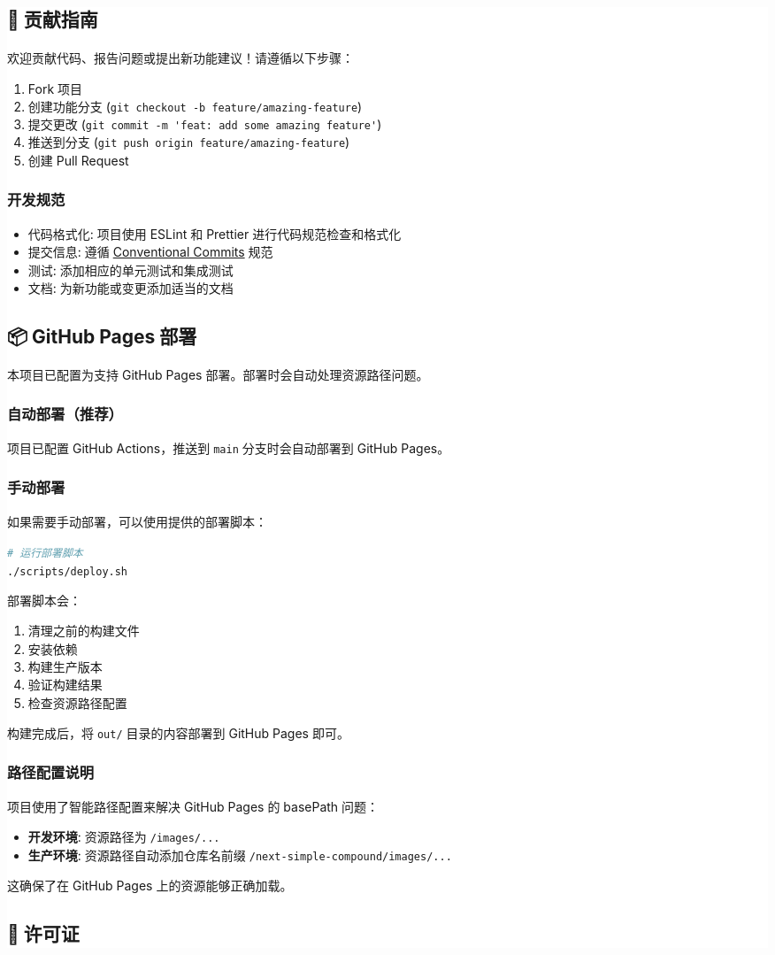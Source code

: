 ## 🤝 贡献指南

欢迎贡献代码、报告问题或提出新功能建议！请遵循以下步骤：

1. Fork 项目
2. 创建功能分支 (`git checkout -b feature/amazing-feature`)
3. 提交更改 (`git commit -m 'feat: add some amazing feature'`)
4. 推送到分支 (`git push origin feature/amazing-feature`)
5. 创建 Pull Request

### 开发规范

- 代码格式化: 项目使用 ESLint 和 Prettier 进行代码规范检查和格式化
- 提交信息: 遵循 [Conventional Commits](https://www.conventionalcommits.org/) 规范
- 测试: 添加相应的单元测试和集成测试
- 文档: 为新功能或变更添加适当的文档

## 📦 GitHub Pages 部署

本项目已配置为支持 GitHub Pages 部署。部署时会自动处理资源路径问题。

### 自动部署（推荐）

项目已配置 GitHub Actions，推送到 `main` 分支时会自动部署到 GitHub Pages。

### 手动部署

如果需要手动部署，可以使用提供的部署脚本：

```bash
# 运行部署脚本
./scripts/deploy.sh
```

部署脚本会：

1. 清理之前的构建文件
2. 安装依赖
3. 构建生产版本
4. 验证构建结果
5. 检查资源路径配置

构建完成后，将 `out/` 目录的内容部署到 GitHub Pages 即可。

### 路径配置说明

项目使用了智能路径配置来解决 GitHub Pages 的 basePath 问题：

- **开发环境**: 资源路径为 `/images/...`
- **生产环境**: 资源路径自动添加仓库名前缀 `/next-simple-compound/images/...`

这确保了在 GitHub Pages 上的资源能够正确加载。

## 📄 许可证
